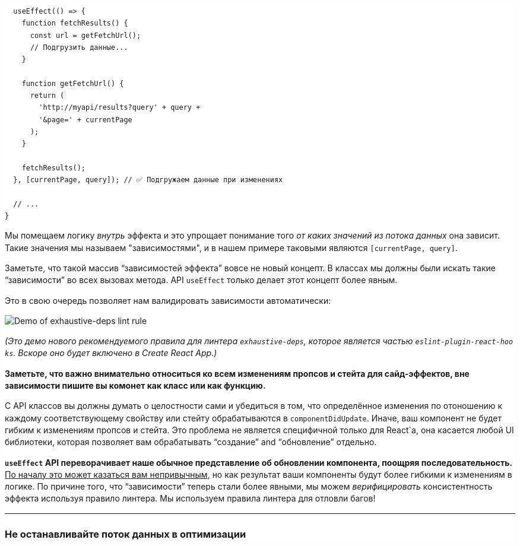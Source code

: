 ```jsx{11,24}
  useEffect(() => {
    function fetchResults() {
      const url = getFetchUrl();
      // Подгрузить данные...
    }

    function getFetchUrl() {
      return (
        'http://myapi/results?query' + query +
        '&page=' + currentPage
      );
    }

    fetchResults();
  }, [currentPage, query]); // ✅ Подгружаем данные при изменениях

  // ...
}
```

Мы помещаем логику *внутрь* эффекта и это упрощает понимание того *от каких значений из потока данных* она зависит. Такие значения мы называем "зависимостями", и в нашем примере таковыми являются `[currentPage, query]`.

Заметьте, что такой массив “зависимостей эффекта” вовсе не новый концепт. В классах мы должны были искать такие “зависимости” во всех вызовах метода. API `useEffect` только делает этот концепт более явным.

Это в свою очередь позволяет нам валидировать зависимости автоматически:

![Demo of exhaustive-deps lint rule](./useeffect.gif)

*(Это демо нового рекомендуемого правила для линтера `exhaustive-deps`, которое является частью `eslint-plugin-react-hooks`. Вскоре оно будет включено в Create React App.)*

**Заметьте, что важно внимательно относиться ко всем изменениям пропсов и стейта для сайд-эффектов, вне зависимости пишите вы комонет как класс или как функцию.**

С API классов вы должны думать о целостности сами и убедиться в том, что определённое изменения по отоношению к каждому соответствующему свойству или стейту обрабатываются в `componentDidUpdate`. Иначе, ваш компонент не будет гибким к изменениям пропсов и стейта. Это проблема не является специфичной только для React`а, она касается любой UI библиотеки, которая позволяет вам обрабатывать “создание” and “обновление” отдельно.

**`useEffect` API переворачивает наше обычное представление об обновлении компонента, поощряя последовательность.** [По началу это может казаться вам непривычным](/a-complete-guide-to-useeffect/), но как результат ваши компоненты будут более гибкими к изменениям в логике. По причине того, что “зависимости” теперь стали более явными, мы можем *верифицировать* консистентность эффекта используя правило линтера. Мы используем правила линтера для отловли багов!

---

### Не останавливайте поток данных в оптимизации
